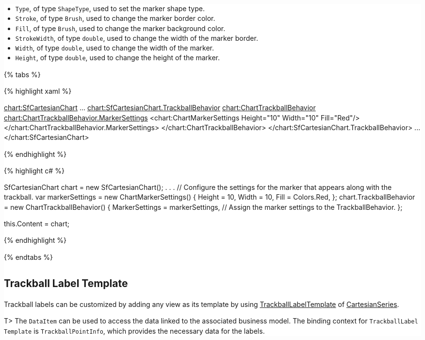 * `Type`, of type `ShapeType`, used to set the marker shape type.
* `Stroke`, of type `Brush`, used to change the marker border color.
* `Fill`, of type `Brush`, used to change the marker background color.
* `StrokeWidth`, of type `double`, used to change the width of the marker border.
* `Width`, of type `double`, used to change the width of the marker.
* `Height`, of type `double`, used to change the height of the marker.

{% tabs %}

{% highlight xaml %}

<chart:SfCartesianChart>
    ...
    <chart:SfCartesianChart.TrackballBehavior>
        <chart:ChartTrackballBehavior>
            <chart:ChartTrackballBehavior.MarkerSettings>
                <chart:ChartMarkerSettings Height="10" Width="10" Fill="Red"/>
            </chart:ChartTrackballBehavior.MarkerSettings>
        </chart:ChartTrackballBehavior>
    </chart:SfCartesianChart.TrackballBehavior>
    ...
</chart:SfCartesianChart>

{% endhighlight %}

{% highlight c# %}

SfCartesianChart chart = new SfCartesianChart();
. . .
// Configure the settings for the marker that appears along with the trackball.
var markerSettings = new ChartMarkerSettings()
{
    Height = 10, 
    Width = 10,
    Fill = Colors.Red,
};
chart.TrackballBehavior = new ChartTrackballBehavior()
{
    MarkerSettings = markerSettings, // Assign the marker settings to the TrackballBehavior.
};

this.Content = chart;
        
{% endhighlight %}

{% endtabs %}

## Trackball Label Template

Trackball labels can be customized by adding any view as its template by using [TrackballLabelTemplate](https://help.syncfusion.com/cr/maui-toolkit/Syncfusion.Maui.Toolkit.Charts.CartesianSeries.html#Syncfusion_Maui_Toolkit_Charts_CartesianSeries_TrackballLabelTemplate) of [CartesianSeries](https://help.syncfusion.com/cr/maui-toolkit/Syncfusion.Maui.Toolkit.Charts.CartesianSeries.html).

T> The `DataItem` can be used to access the data linked to the associated business model. The binding context for `TrackballLabelTemplate` is `TrackballPointInfo`, which provides the necessary data for the labels.
